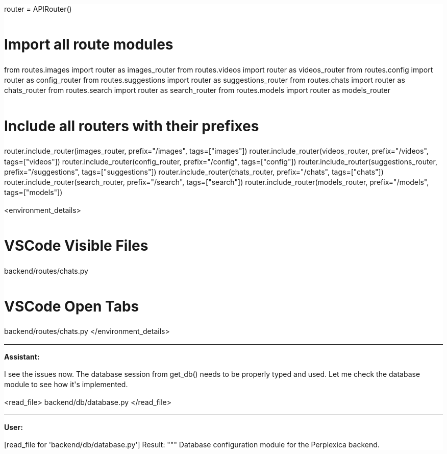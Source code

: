 
router = APIRouter()

# Import all route modules
from routes.images import router as images_router
from routes.videos import router as videos_router
from routes.config import router as config_router
from routes.suggestions import router as suggestions_router
from routes.chats import router as chats_router
from routes.search import router as search_router
from routes.models import router as models_router

# Include all routers with their prefixes
router.include_router(images_router, prefix="/images", tags=["images"])
router.include_router(videos_router, prefix="/videos", tags=["videos"])
router.include_router(config_router, prefix="/config", tags=["config"])
router.include_router(suggestions_router, prefix="/suggestions", tags=["suggestions"])
router.include_router(chats_router, prefix="/chats", tags=["chats"])
router.include_router(search_router, prefix="/search", tags=["search"])
router.include_router(models_router, prefix="/models", tags=["models"])

<environment_details>
# VSCode Visible Files
backend/routes/chats.py

# VSCode Open Tabs
backend/routes/chats.py
</environment_details>

---

**Assistant:**

<thinking>
I see the issues now. The database session from get_db() needs to be properly typed and used. Let me check the database module to see how it's implemented.
</thinking>

<read_file>
<path>backend/db/database.py</path>
</read_file>

---

**User:**

[read_file for 'backend/db/database.py'] Result:
"""
Database configuration module for the Perplexica backend.
